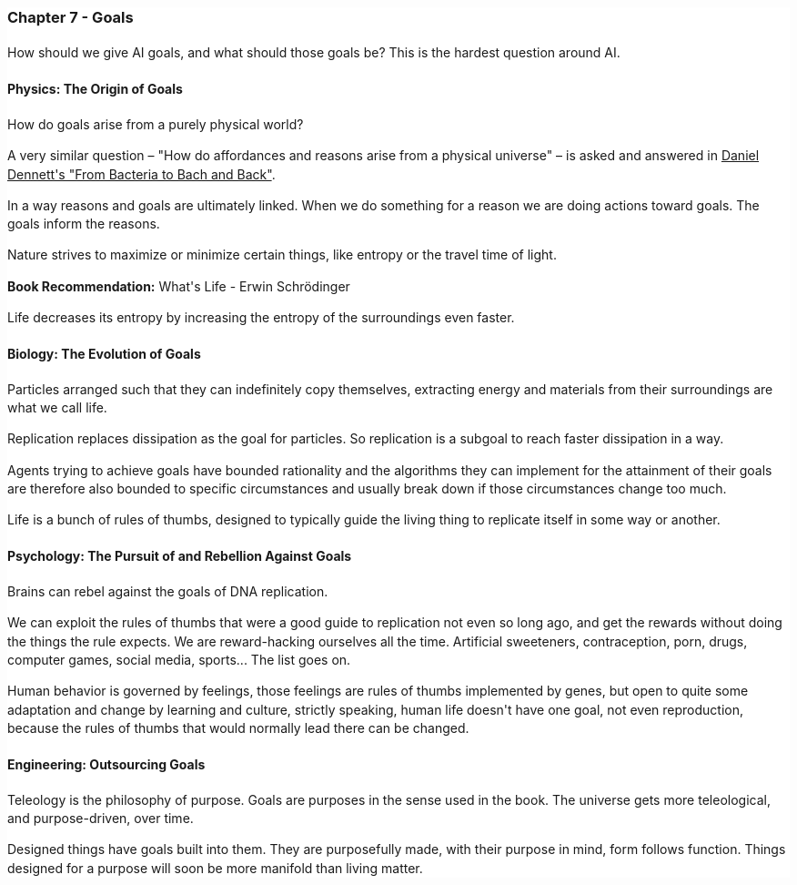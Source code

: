 ### Chapter 7 - Goals

How should we give AI goals, and what should those goals be? This is the hardest question around AI. 

#### Physics: The Origin of Goals

How do goals arise from a purely physical world?

A very similar question – "How do affordances and reasons arise from a physical universe" – is asked and answered in [Daniel Dennett's "From Bacteria to Bach and Back"](/booknotes/from-bacteria-to-bach-and-back). 

In a way reasons and goals are ultimately linked. When we do something for a reason we are doing actions toward goals. The goals inform the reasons. 

Nature strives to maximize or minimize certain things, like entropy or the travel time of light. 

**Book Recommendation:** What's Life - Erwin Schrödinger

Life decreases its entropy by increasing the entropy of the surroundings even faster.

#### Biology: The Evolution of Goals

Particles arranged such that they can indefinitely copy themselves, extracting energy and materials from their surroundings are what we call life. 

Replication replaces dissipation as the goal for particles. So replication is a subgoal to reach faster dissipation in a way. 

Agents trying to achieve goals have bounded rationality and the algorithms they can implement for the attainment of their goals are therefore also bounded to specific circumstances and usually break down if those circumstances change too much. 

Life is a bunch of rules of thumbs, designed to typically guide the living thing to replicate itself in some way or another. 

#### Psychology: The Pursuit of and Rebellion Against Goals

Brains can rebel against the goals of DNA replication. 

We can exploit the rules of thumbs that were a good guide to replication not even so long ago, and get the rewards without doing the things the rule expects. We are reward-hacking ourselves all the time. Artificial sweeteners, contraception, porn, drugs, computer games, social media, sports... The list goes on. 

Human behavior is governed by feelings, those feelings are rules of thumbs implemented by genes, but open to quite some adaptation and change by learning and culture, strictly speaking, human life doesn't have one goal, not even reproduction, because the rules of thumbs that would normally lead there can be changed. 

#### Engineering: Outsourcing Goals

Teleology is the philosophy of purpose. Goals are purposes in the sense used in the book. The universe gets more teleological, and purpose-driven, over time. 

Designed things have goals built into them. They are purposefully made, with their purpose in mind, form follows function. Things designed for a purpose will soon be more manifold than living matter. 
